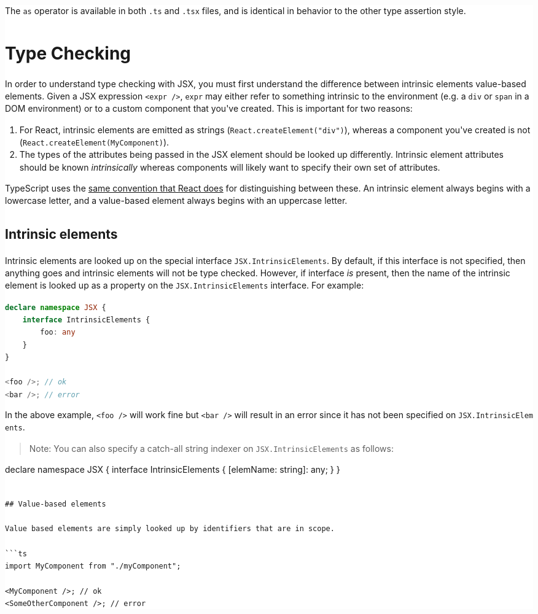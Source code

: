 The `as` operator is available in both `.ts` and `.tsx` files, and is identical in behavior to the other type assertion style.

# Type Checking

In order to understand type checking with JSX, you must first understand the difference between intrinsic elements value-based elements.
Given a JSX expression `<expr />`, `expr` may either refer to something intrinsic to the environment (e.g. a `div` or `span` in a DOM environment) or to a custom component that you've created.
This is important for two reasons:

1. For React, intrinsic elements are emitted as strings (`React.createElement("div")`), whereas a component you've created is not (`React.createElement(MyComponent)`).
2. The types of the attributes being passed in the JSX element should be looked up differently.
Intrinsic element attributes should be known *intrinsically* whereas components will likely want to specify their own set of attributes.

TypeScript uses the [same convention that React does](http://facebook.github.io/react/docs/jsx-in-depth.html#html-tags-vs.-react-components) for distinguishing between these.
An intrinsic element always begins with a lowercase letter, and a value-based element always begins with an uppercase letter.

## Intrinsic elements

Intrinsic elements are looked up on the special interface `JSX.IntrinsicElements`.
By default, if this interface is not specified, then anything goes and intrinsic elements will not be type checked.
However, if interface *is* present, then the name of the intrinsic element is looked up as a property on the `JSX.IntrinsicElements` interface.
For example:

```ts
declare namespace JSX {
    interface IntrinsicElements {
        foo: any
    }
}

<foo />; // ok
<bar />; // error
```

In the above example, `<foo />` will work fine but `<bar />` will result in an error since it has not been specified on `JSX.IntrinsicElements`.

> Note: You can also specify a catch-all string indexer on `JSX.IntrinsicElements` as follows:

> ```ts
declare namespace JSX {
    interface IntrinsicElements {
        [elemName: string]: any;
    }
}
```

## Value-based elements

Value based elements are simply looked up by identifiers that are in scope.

```ts
import MyComponent from "./myComponent";

<MyComponent />; // ok
<SomeOtherComponent />; // error
```
